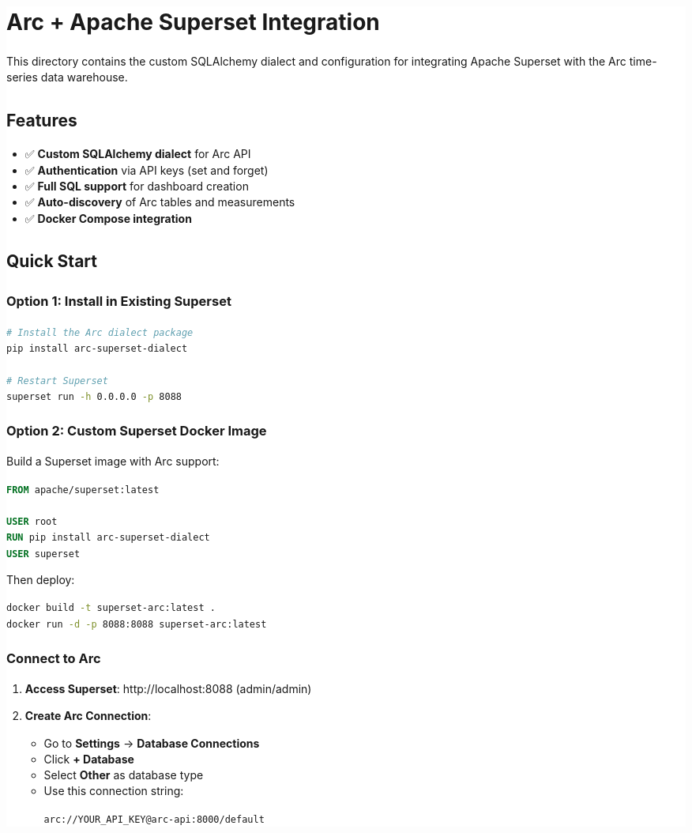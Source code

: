 # Arc + Apache Superset Integration

This directory contains the custom SQLAlchemy dialect and configuration for integrating Apache Superset with the Arc time-series data warehouse.

## Features

- ✅ **Custom SQLAlchemy dialect** for Arc API
- ✅ **Authentication** via API keys (set and forget)
- ✅ **Full SQL support** for dashboard creation
- ✅ **Auto-discovery** of Arc tables and measurements
- ✅ **Docker Compose integration**

## Quick Start

### Option 1: Install in Existing Superset

```bash
# Install the Arc dialect package
pip install arc-superset-dialect

# Restart Superset
superset run -h 0.0.0.0 -p 8088
```

### Option 2: Custom Superset Docker Image

Build a Superset image with Arc support:

```dockerfile
FROM apache/superset:latest

USER root
RUN pip install arc-superset-dialect
USER superset
```

Then deploy:
```bash
docker build -t superset-arc:latest .
docker run -d -p 8088:8088 superset-arc:latest
```

### Connect to Arc

1. **Access Superset**: http://localhost:8088 (admin/admin)

2. **Create Arc Connection**:
   - Go to **Settings** → **Database Connections**
   - Click **+ Database**
   - Select **Other** as database type
   - Use this connection string:
     ```
     arc://YOUR_API_KEY@arc-api:8000/default
     ```
